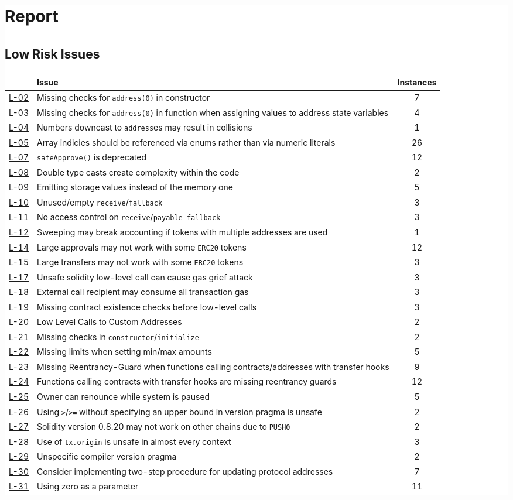 # Report

## Low Risk Issues


| |Issue|Instances|
|-|:-|:-:|
| [L-02](#L-02) | Missing checks for `address(0)` in constructor | 7 | 
| [L-03](#L-03) | Missing checks for `address(0)` in function when assigning values to address state variables | 4 | 
| [L-04](#L-04) | Numbers downcast to `address`es may result in collisions | 1 | 
| [L-05](#L-05) | Array indicies should be referenced via enums rather than via numeric literals | 26 | 
| [L-07](#L-07) | `safeApprove()` is deprecated | 12 | 
| [L-08](#L-08) | Double type casts create complexity within the code | 2 | 
| [L-09](#L-09) | Emitting storage values instead of the memory one | 5 | 
| [L-10](#L-10) | Unused/empty `receive`/`fallback` | 3 | 
| [L-11](#L-11) | No access control on `receive`/`payable fallback` | 3 | 
| [L-12](#L-12) | Sweeping may break accounting if tokens with multiple addresses are used | 1 | 
| [L-14](#L-14) | Large approvals may not work with some `ERC20` tokens | 12 | 
| [L-15](#L-15) | Large transfers may not work with some `ERC20` tokens | 3 | 
| [L-17](#L-17) | Unsafe solidity low-level call can cause gas grief attack | 3 | 
| [L-18](#L-18) | External call recipient may consume all transaction gas | 3 | 
| [L-19](#L-19) | Missing contract existence checks before low-level calls | 3 | 
| [L-20](#L-20) | Low Level Calls to Custom Addresses | 2 | 
| [L-21](#L-21) | Missing checks in `constructor`/`initialize` | 2 | 
| [L-22](#L-22) | Missing limits when setting min/max amounts | 5 | 
| [L-23](#L-23) | Missing Reentrancy-Guard when functions calling contracts/addresses with transfer hooks | 9 | 
| [L-24](#L-24) | Functions calling contracts with transfer hooks are missing reentrancy guards | 12 | 
| [L-25](#L-25) | Owner can renounce while system is paused | 5 | 
| [L-26](#L-26) | Using `>`/`>=` without specifying an upper bound in version pragma is unsafe | 2 | 
| [L-27](#L-27) | Solidity version 0.8.20 may not work on other chains due to `PUSH0` | 2 | 
| [L-28](#L-28) | Use of `tx.origin` is unsafe in almost every context | 3 | 
| [L-29](#L-29) | Unspecific compiler version pragma | 2 | 
| [L-30](#L-30) | Consider implementing two-step procedure for updating protocol addresses | 7 | 
| [L-31](#L-31) | Using zero as a parameter | 11 | 
